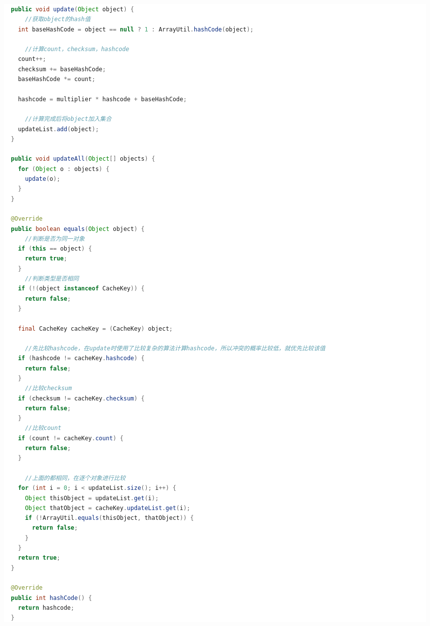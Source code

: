 ```java
  public void update(Object object) {
      //获取object的hash值
    int baseHashCode = object == null ? 1 : ArrayUtil.hashCode(object);

      //计算count，checksum，hashcode
    count++;
    checksum += baseHashCode;
    baseHashCode *= count;

    hashcode = multiplier * hashcode + baseHashCode;

      //计算完成后将object加入集合
    updateList.add(object);
  }

  public void updateAll(Object[] objects) {
    for (Object o : objects) {
      update(o);
    }
  }

  @Override
  public boolean equals(Object object) {
      //判断是否为同一对象
    if (this == object) {
      return true;
    }
      //判断类型是否相同
    if (!(object instanceof CacheKey)) {
      return false;
    }

    final CacheKey cacheKey = (CacheKey) object;

      //先比较hashcode，在update时使用了比较复杂的算法计算hashcode，所以冲突的概率比较低，就优先比较该值
    if (hashcode != cacheKey.hashcode) {
      return false;
    }
      //比较checksum
    if (checksum != cacheKey.checksum) {
      return false;
    }
      //比较count
    if (count != cacheKey.count) {
      return false;
    }

      //上面的都相同，在逐个对象进行比较
    for (int i = 0; i < updateList.size(); i++) {
      Object thisObject = updateList.get(i);
      Object thatObject = cacheKey.updateList.get(i);
      if (!ArrayUtil.equals(thisObject, thatObject)) {
        return false;
      }
    }
    return true;
  }

  @Override
  public int hashCode() {
    return hashcode;
  }

```
